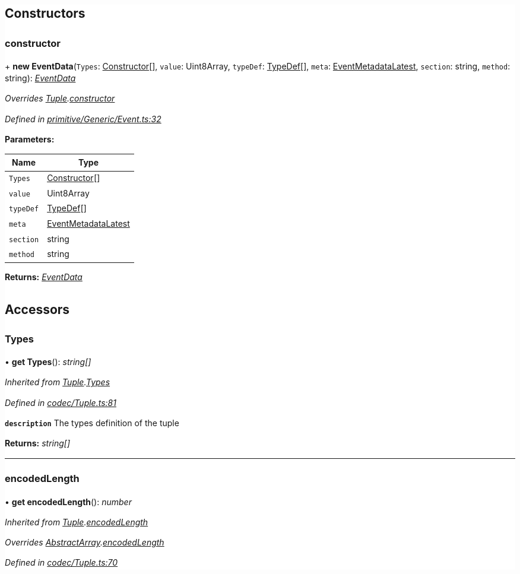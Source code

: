 ## Constructors

###  constructor

\+ **new EventData**(`Types`: [Constructor](../interfaces/_types_.constructor.md)[], `value`: Uint8Array, `typeDef`: [TypeDef](../interfaces/_codec_create_types_.typedef.md)[], `meta`: [EventMetadataLatest](../interfaces/_interfaces_metadata_types_.eventmetadatalatest.md), `section`: string, `method`: string): *[EventData](_primitive_generic_event_.eventdata.md)*

*Overrides [Tuple](_codec_tuple_.tuple.md).[constructor](_codec_tuple_.tuple.md#constructor)*

*Defined in [primitive/Generic/Event.ts:32](https://github.com/polkadot-js/api/blob/6fab577e23/packages/types/src/primitive/Generic/Event.ts#L32)*

**Parameters:**

Name | Type |
------ | ------ |
`Types` | [Constructor](../interfaces/_types_.constructor.md)[] |
`value` | Uint8Array |
`typeDef` | [TypeDef](../interfaces/_codec_create_types_.typedef.md)[] |
`meta` | [EventMetadataLatest](../interfaces/_interfaces_metadata_types_.eventmetadatalatest.md) |
`section` | string |
`method` | string |

**Returns:** *[EventData](_primitive_generic_event_.eventdata.md)*

## Accessors

###  Types

• **get Types**(): *string[]*

*Inherited from [Tuple](_codec_tuple_.tuple.md).[Types](_codec_tuple_.tuple.md#types)*

*Defined in [codec/Tuple.ts:81](https://github.com/polkadot-js/api/blob/6fab577e23/packages/types/src/codec/Tuple.ts#L81)*

**`description`** The types definition of the tuple

**Returns:** *string[]*

___

###  encodedLength

• **get encodedLength**(): *number*

*Inherited from [Tuple](_codec_tuple_.tuple.md).[encodedLength](_codec_tuple_.tuple.md#encodedlength)*

*Overrides [AbstractArray](_codec_abstractarray_.abstractarray.md).[encodedLength](_codec_abstractarray_.abstractarray.md#encodedlength)*

*Defined in [codec/Tuple.ts:70](https://github.com/polkadot-js/api/blob/6fab577e23/packages/types/src/codec/Tuple.ts#L70)*
